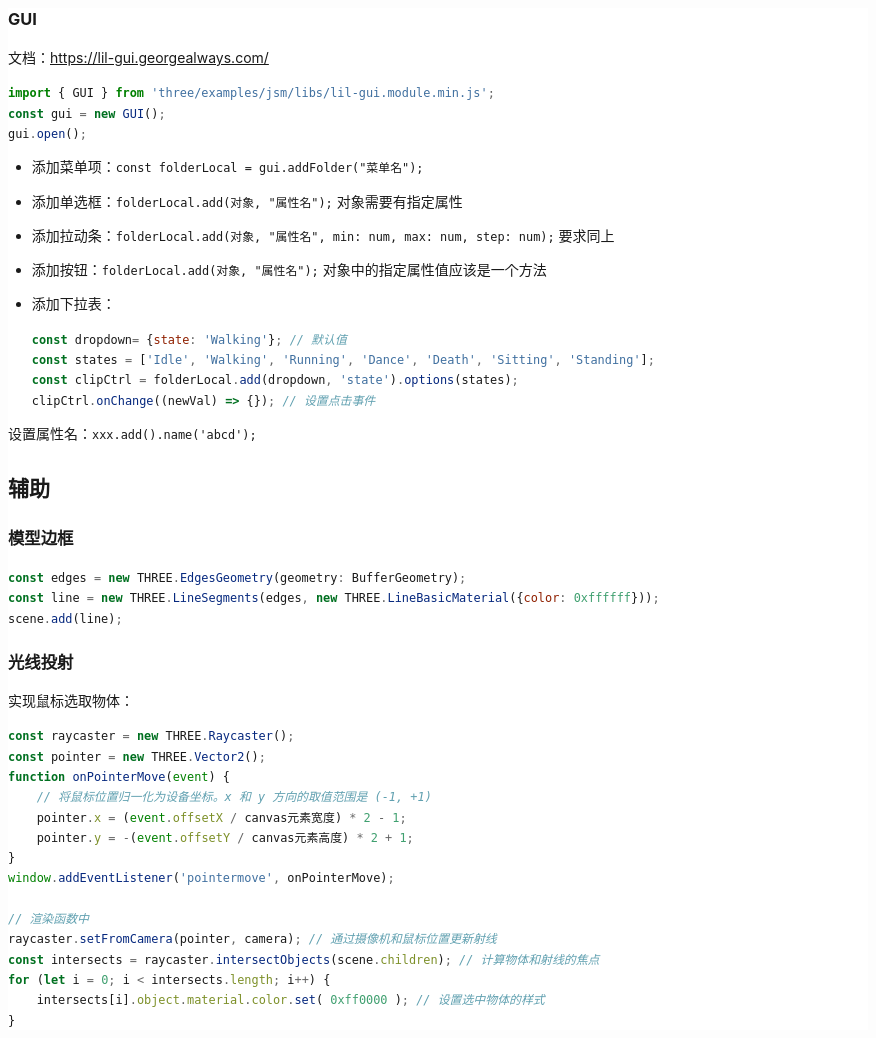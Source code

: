 ### GUI

文档：https://lil-gui.georgealways.com/

```javascript
import { GUI } from 'three/examples/jsm/libs/lil-gui.module.min.js';
const gui = new GUI();
gui.open();
```

- 添加菜单项：`const folderLocal = gui.addFolder("菜单名");`

- 添加单选框：`folderLocal.add(对象, "属性名");` 对象需要有指定属性

- 添加拉动条：`folderLocal.add(对象, "属性名", min: num, max: num, step: num);` 要求同上

- 添加按钮：`folderLocal.add(对象, "属性名");` 对象中的指定属性值应该是一个方法

- 添加下拉表：

    ```javascript
    const dropdown= {state: 'Walking'}; // 默认值
    const states = ['Idle', 'Walking', 'Running', 'Dance', 'Death', 'Sitting', 'Standing'];
    const clipCtrl = folderLocal.add(dropdown, 'state').options(states);
    clipCtrl.onChange((newVal) => {}); // 设置点击事件
    ```

设置属性名：`xxx.add().name('abcd');`

## 辅助

### 模型边框

```javascript
const edges = new THREE.EdgesGeometry(geometry: BufferGeometry);
const line = new THREE.LineSegments(edges, new THREE.LineBasicMaterial({color: 0xffffff}));
scene.add(line);
```

### 光线投射

实现鼠标选取物体：

```javascript
const raycaster = new THREE.Raycaster();
const pointer = new THREE.Vector2();
function onPointerMove(event) {
	// 将鼠标位置归一化为设备坐标。x 和 y 方向的取值范围是 (-1, +1)
	pointer.x = (event.offsetX / canvas元素宽度) * 2 - 1;
	pointer.y = -(event.offsetY / canvas元素高度) * 2 + 1;
}
window.addEventListener('pointermove', onPointerMove);

// 渲染函数中
raycaster.setFromCamera(pointer, camera); // 通过摄像机和鼠标位置更新射线
const intersects = raycaster.intersectObjects(scene.children); // 计算物体和射线的焦点
for (let i = 0; i < intersects.length; i++) {
    intersects[i].object.material.color.set( 0xff0000 ); // 设置选中物体的样式
}
```
